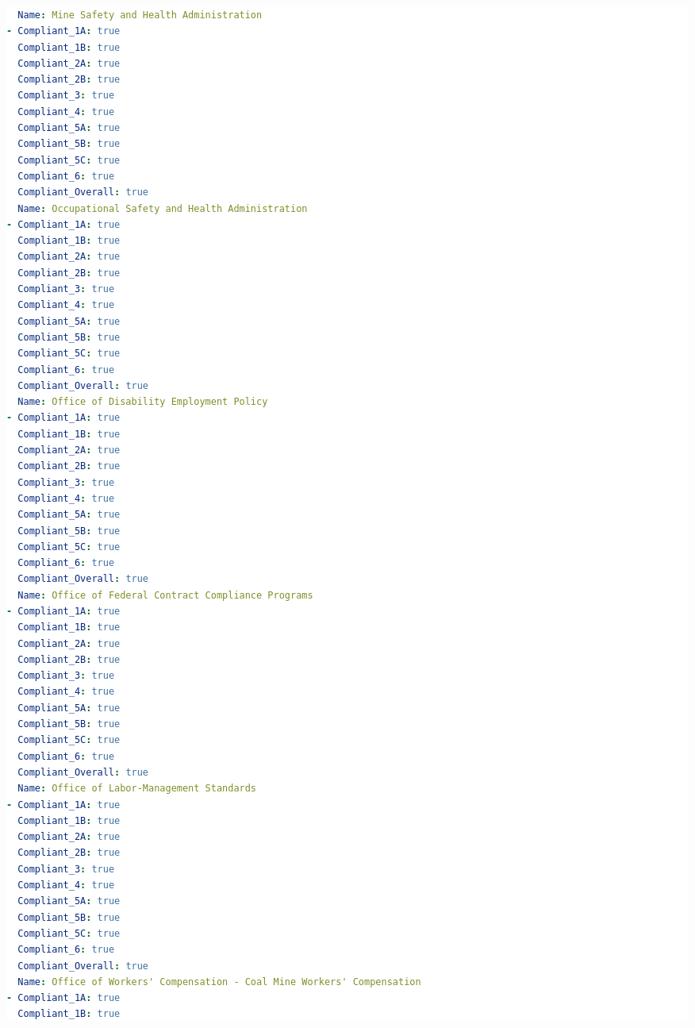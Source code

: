 ```yaml
  Name: Mine Safety and Health Administration
- Compliant_1A: true
  Compliant_1B: true
  Compliant_2A: true
  Compliant_2B: true
  Compliant_3: true
  Compliant_4: true
  Compliant_5A: true
  Compliant_5B: true
  Compliant_5C: true
  Compliant_6: true
  Compliant_Overall: true
  Name: Occupational Safety and Health Administration
- Compliant_1A: true
  Compliant_1B: true
  Compliant_2A: true
  Compliant_2B: true
  Compliant_3: true
  Compliant_4: true
  Compliant_5A: true
  Compliant_5B: true
  Compliant_5C: true
  Compliant_6: true
  Compliant_Overall: true
  Name: Office of Disability Employment Policy
- Compliant_1A: true
  Compliant_1B: true
  Compliant_2A: true
  Compliant_2B: true
  Compliant_3: true
  Compliant_4: true
  Compliant_5A: true
  Compliant_5B: true
  Compliant_5C: true
  Compliant_6: true
  Compliant_Overall: true
  Name: Office of Federal Contract Compliance Programs
- Compliant_1A: true
  Compliant_1B: true
  Compliant_2A: true
  Compliant_2B: true
  Compliant_3: true
  Compliant_4: true
  Compliant_5A: true
  Compliant_5B: true
  Compliant_5C: true
  Compliant_6: true
  Compliant_Overall: true
  Name: Office of Labor-Management Standards
- Compliant_1A: true
  Compliant_1B: true
  Compliant_2A: true
  Compliant_2B: true
  Compliant_3: true
  Compliant_4: true
  Compliant_5A: true
  Compliant_5B: true
  Compliant_5C: true
  Compliant_6: true
  Compliant_Overall: true
  Name: Office of Workers' Compensation - Coal Mine Workers' Compensation
- Compliant_1A: true
  Compliant_1B: true
```